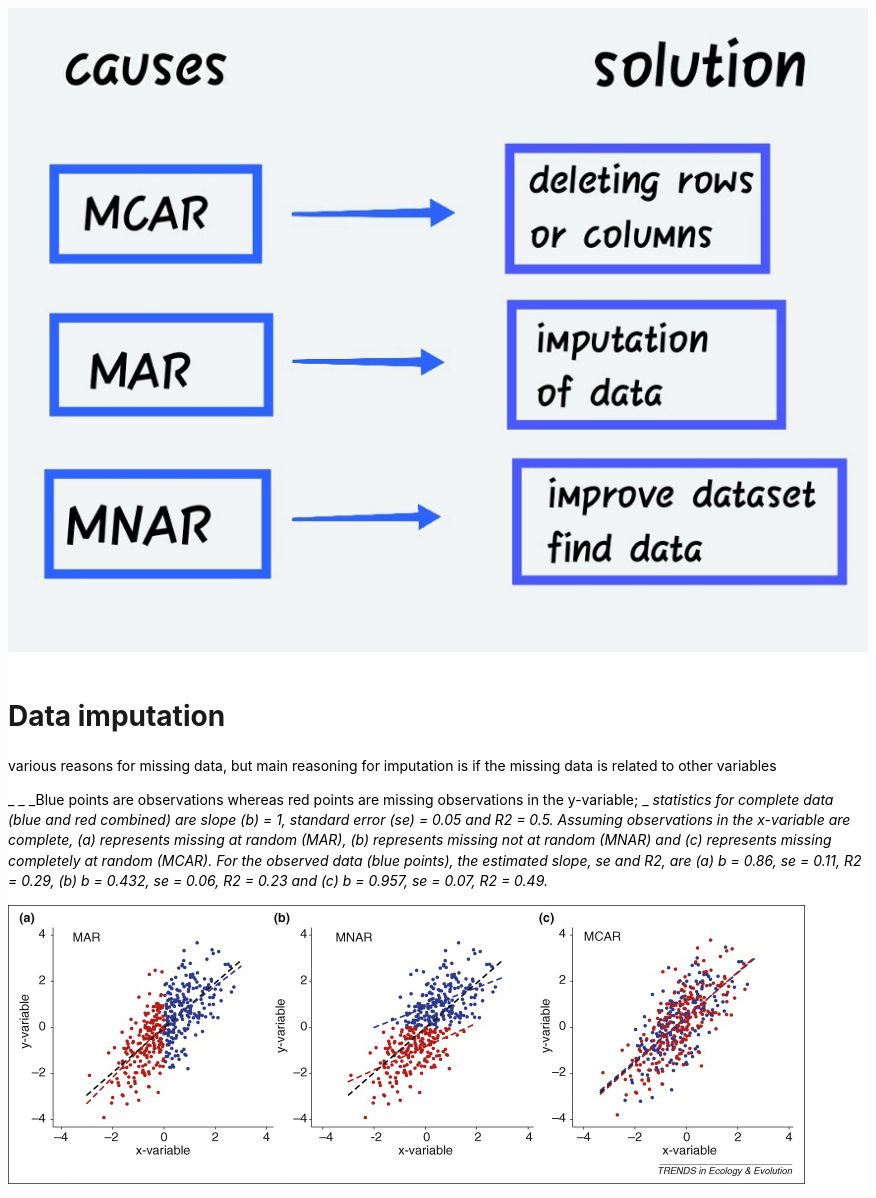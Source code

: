 ![](img/data_synth29.jpg)

# Data imputation

<span style="color:#000000">various reasons for missing data\, but main reasoning for imputation is if the missing data is related to other variables</span>

<span style="color:#000000"> _ _ </span>  <span style="color:#000000"> _Blue points are observations whereas red points are missing observations in the y\-variable; _ </span>  <span style="color:#000000"> _statistics for complete data \(blue and red combined\) are slope \(b\) = 1\, standard error \(se\) = 0\.05 and R2 = 0\.5\. Assuming observations in the x\-variable are complete\, \(a\) represents missing at random \(MAR\)\, \(b\) represents missing not at random \(MNAR\) and \(c\) represents missing completely at random \(MCAR\)\. For the observed data \(blue points\)\, the estimated slope\, se and R2\, are \(a\) b = 0\.86\, se = 0\.11\, R2 = 0\.29\, \(b\) b = 0\.432\, se = 0\.06\, R2 = 0\.23 and \(c\) b = 0\.957\, se = 0\.07\, R2 = 0\.49\._ </span>

![](img/data_synth30.jpg)